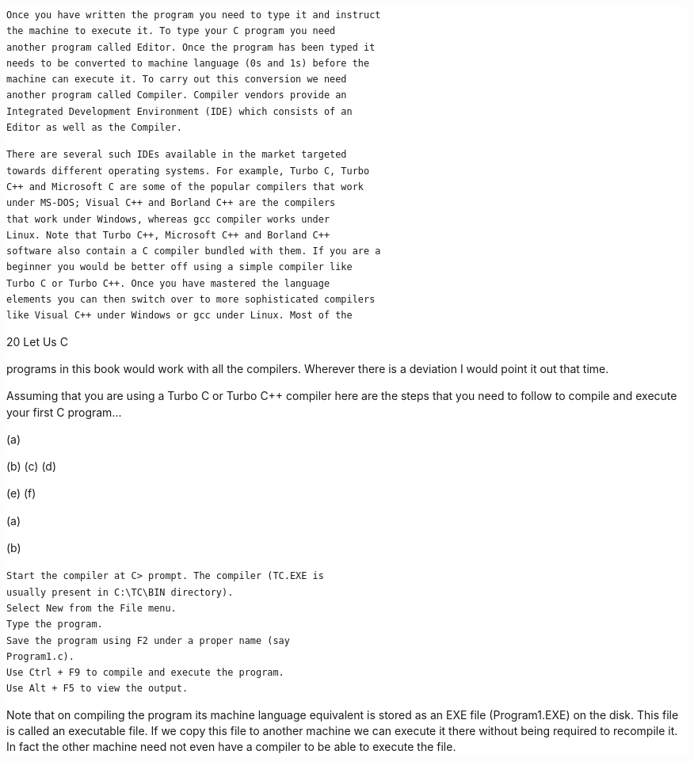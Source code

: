 ```
Once you have written the program you need to type it and instruct
the machine to execute it. To type your C program you need
another program called Editor. Once the program has been typed it
needs to be converted to machine language (0s and 1s) before the
machine can execute it. To carry out this conversion we need
another program called Compiler. Compiler vendors provide an
Integrated Development Environment (IDE) which consists of an
Editor as well as the Compiler.
```
```
There are several such IDEs available in the market targeted
towards different operating systems. For example, Turbo C, Turbo
C++ and Microsoft C are some of the popular compilers that work
under MS-DOS; Visual C++ and Borland C++ are the compilers
that work under Windows, whereas gcc compiler works under
Linux. Note that Turbo C++, Microsoft C++ and Borland C++
software also contain a C compiler bundled with them. If you are a
beginner you would be better off using a simple compiler like
Turbo C or Turbo C++. Once you have mastered the language
elements you can then switch over to more sophisticated compilers
like Visual C++ under Windows or gcc under Linux. Most of the
```

20 Let Us C

programs in this book would work with all the compilers.
Wherever there is a deviation I would point it out that time.

Assuming that you are using a Turbo C or Turbo C++ compiler
here are the steps that you need to follow to compile and execute
your first C program...

(a)

(b)
(c)
(d)

(e)
(f)

(a)

(b)

```
Start the compiler at C> prompt. The compiler (TC.EXE is
usually present in C:\TC\BIN directory).
Select New from the File menu.
Type the program.
Save the program using F2 under a proper name (say
Program1.c).
Use Ctrl + F9 to compile and execute the program.
Use Alt + F5 to view the output.
```
Note that on compiling the program its machine language
equivalent is stored as an EXE file (Program1.EXE) on the disk.
This file is called an executable file. If we copy this file to another
machine we can execute it there without being required to
recompile it. In fact the other machine need not even have a
compiler to be able to execute the file.
